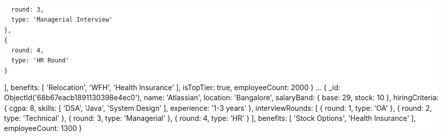       round: 3,
      type: 'Managerial Interview'
    },
    {
      round: 4,
      type: 'HR Round'
    }
  ],
  benefits: [
    'Relocation',
    'WFH',
    'Health Insurance'
  ],
  isTopTier: true,
  employeeCount: 2000
}
... 
{
  _id: ObjectId('68b67eacb1891130398e4ec0'),
  name: 'Atlassian',
  location: 'Bangalore',
  salaryBand: {
    base: 29,
    stock: 10
  },
  hiringCriteria: {
    cgpa: 8,
    skills: [
      'DSA',
      'Java',
      'System Design'
    ],
    experience: '1-3 years'
  },
  interviewRounds: [
    {
      round: 1,
      type: 'OA'
    },
    {
      round: 2,
      type: 'Technical'
    },
    {
      round: 3,
      type: 'Managerial'
    },
    {
      round: 4,
      type: 'HR'
    }
  ],
  benefits: [
    'Stock Options',
    'Health Insurance'
  ],
  employeeCount: 1300
}
